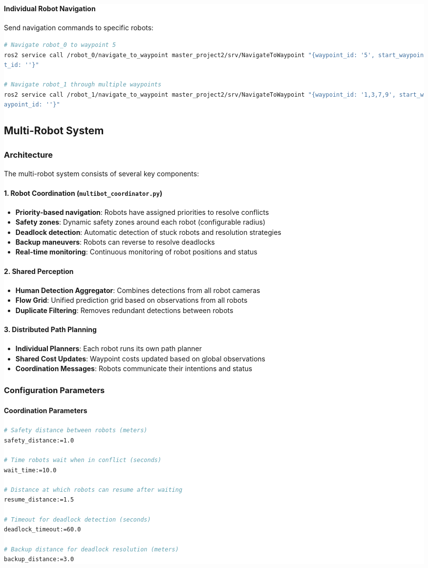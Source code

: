 #### Individual Robot Navigation

Send navigation commands to specific robots:
```bash
# Navigate robot_0 to waypoint 5
ros2 service call /robot_0/navigate_to_waypoint master_project2/srv/NavigateToWaypoint "{waypoint_id: '5', start_waypoint_id: ''}"

# Navigate robot_1 through multiple waypoints
ros2 service call /robot_1/navigate_to_waypoint master_project2/srv/NavigateToWaypoint "{waypoint_id: '1,3,7,9', start_waypoint_id: ''}"
```

## Multi-Robot System

### Architecture

The multi-robot system consists of several key components:

#### 1. Robot Coordination (`multibot_coordinator.py`)
- **Priority-based navigation**: Robots have assigned priorities to resolve conflicts
- **Safety zones**: Dynamic safety zones around each robot (configurable radius)
- **Deadlock detection**: Automatic detection of stuck robots and resolution strategies
- **Backup maneuvers**: Robots can reverse to resolve deadlocks
- **Real-time monitoring**: Continuous monitoring of robot positions and status

#### 2. Shared Perception
- **Human Detection Aggregator**: Combines detections from all robot cameras
- **Flow Grid**: Unified prediction grid based on observations from all robots
- **Duplicate Filtering**: Removes redundant detections between robots

#### 3. Distributed Path Planning
- **Individual Planners**: Each robot runs its own path planner
- **Shared Cost Updates**: Waypoint costs updated based on global observations
- **Coordination Messages**: Robots communicate their intentions and status

### Configuration Parameters

#### Coordination Parameters
```bash
# Safety distance between robots (meters)
safety_distance:=1.0

# Time robots wait when in conflict (seconds)
wait_time:=10.0

# Distance at which robots can resume after waiting
resume_distance:=1.5

# Timeout for deadlock detection (seconds)
deadlock_timeout:=60.0

# Backup distance for deadlock resolution (meters)
backup_distance:=3.0
```
